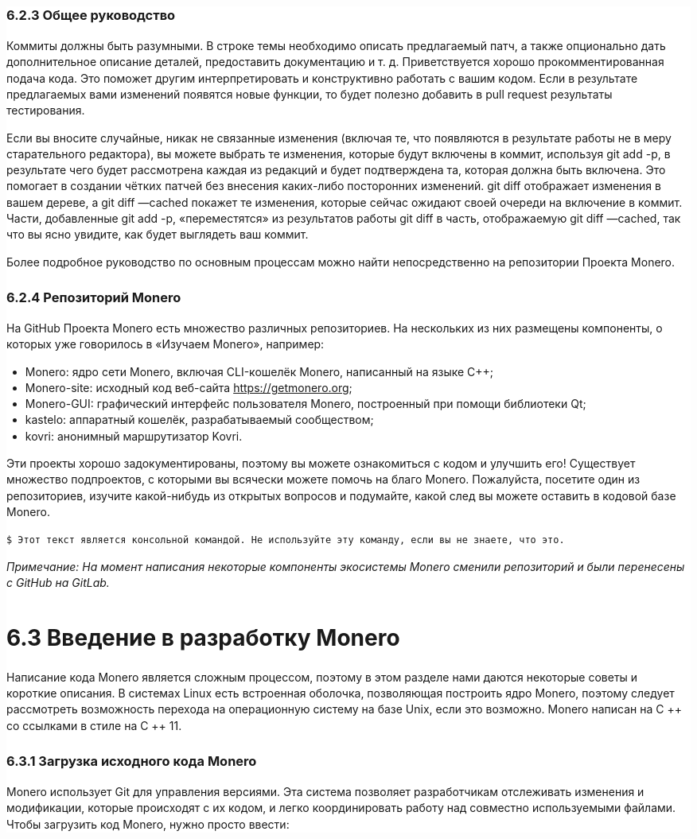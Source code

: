 ### 6.2.3 Общее руководство

Коммиты должны быть разумными. В строке темы необходимо описать предлагаемый патч, а также опционально дать дополнительное описание деталей, предоставить документацию и т. д. Приветствуется хорошо прокомментированная подача кода. Это поможет другим интерпретировать и конструктивно работать с вашим кодом. Если в результате предлагаемых вами изменений появятся новые функции, то будет полезно добавить в pull request результаты тестирования.

Если вы вносите случайные, никак не связанные изменения (включая те, что появляются в результате работы не в меру старательного редактора), вы можете выбрать те изменения, которые будут включены в коммит, используя git add -p, в результате чего будет рассмотрена каждая из редакций и будет подтверждена та, которая должна быть включена. Это помогает в создании чётких патчей без внесения каких-либо посторонних изменений. git diff отображает изменения в вашем дереве, а git diff —cached покажет те изменения, которые сейчас ожидают своей очереди на включение в коммит. Части, добавленные git add -p, «переместятся» из результатов работы git diff в часть, отображаемую git diff —cached, так что вы ясно увидите, как будет выглядеть ваш коммит.

Более подробное руководство по основным процессам можно найти непосредственно на репозитории Проекта Monero.

### 6.2.4 Репозиторий Monero

На GitHub Проекта Monero есть множество различных репозиториев. На нескольких из них размещены компоненты, о которых уже говорилось в «Изучаем Monero», например:

* Monero: ядро сети Monero, включая CLI-кошелёк Monero, написанный на языке C++;
* Monero-site: исходный код веб-сайта https://getmonero.org;
* Monero-GUI: графический интерфейс пользователя Monero, построенный при помощи библиотеки Qt;
* kastelo: аппаратный кошелёк, разрабатываемый сообществом;
* kovri: анонимный маршрутизатор Kovri.

Эти проекты хорошо задокументированы, поэтому вы можете ознакомиться с кодом и улучшить его! Существует множество подпроектов, с которыми вы всячески можете помочь на благо Monero. Пожалуйста, посетите один из репозиториев, изучите какой-нибудь из открытых вопросов и подумайте, какой след вы можете оставить в кодовой базе Monero.

    $ Этот текст является консольной командой. Не используйте эту команду, если вы не знаете, что это.

_Примечание: На момент написания некоторые компоненты экосистемы Monero сменили репозиторий и были перенесены с GitHub на GitLab._

# 6.3 Введение в разработку Monero

Написание кода Monero является сложным процессом, поэтому в этом разделе нами даются некоторые советы и короткие описания. В системах Linux есть встроенная оболочка, позволяющая построить ядро Monero, поэтому следует рассмотреть возможность перехода на операционную систему на базе Unix, если это возможно. Monero написан на C ++ со ссылками в стиле на C ++ 11.

### 6.3.1 Загрузка исходного кода Monero

Monero использует Git для управления версиями. Эта система позволяет разработчикам отслеживать изменения и модификации, которые происходят с их кодом, и легко координировать работу над совместно используемыми файлами. Чтобы загрузить код Monero, нужно просто ввести:
